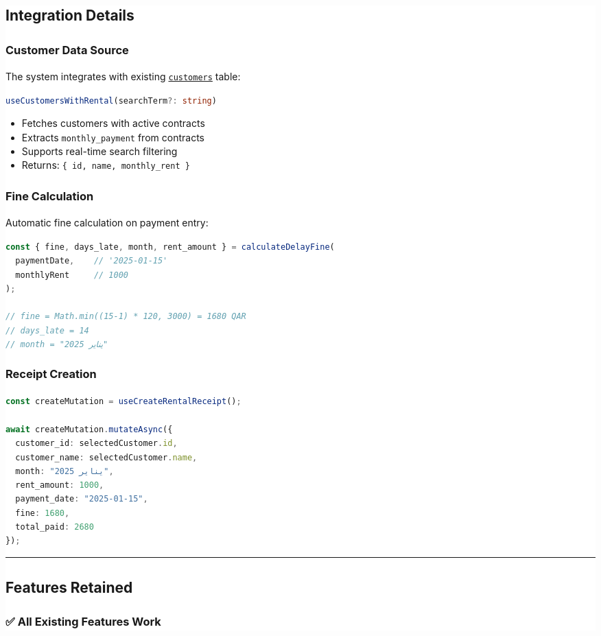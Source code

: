 ## Integration Details

### Customer Data Source

The system integrates with existing [`customers`](file://c:\Users\khamis\Desktop\fleetifyapp-3\src\hooks\useCustomers.ts#L12-L113) table:

```typescript
useCustomersWithRental(searchTerm?: string)
```

- Fetches customers with active contracts
- Extracts `monthly_payment` from contracts
- Supports real-time search filtering
- Returns: `{ id, name, monthly_rent }`

### Fine Calculation

Automatic fine calculation on payment entry:

```typescript
const { fine, days_late, month, rent_amount } = calculateDelayFine(
  paymentDate,    // '2025-01-15'
  monthlyRent     // 1000
);

// fine = Math.min((15-1) * 120, 3000) = 1680 QAR
// days_late = 14
// month = "يناير 2025"
```

### Receipt Creation

```typescript
const createMutation = useCreateRentalReceipt();

await createMutation.mutateAsync({
  customer_id: selectedCustomer.id,
  customer_name: selectedCustomer.name,
  month: "يناير 2025",
  rent_amount: 1000,
  payment_date: "2025-01-15",
  fine: 1680,
  total_paid: 2680
});
```

---

## Features Retained

### ✅ All Existing Features Work
